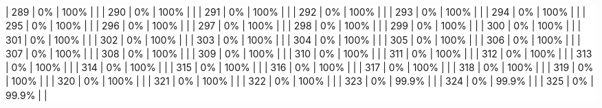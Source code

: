 | 289 | 0% | 100% |  |
| 290 | 0% | 100% |  |
| 291 | 0% | 100% |  |
| 292 | 0% | 100% |  |
| 293 | 0% | 100% |  |
| 294 | 0% | 100% |  |
| 295 | 0% | 100% |  |
| 296 | 0% | 100% |  |
| 297 | 0% | 100% |  |
| 298 | 0% | 100% |  |
| 299 | 0% | 100% |  |
| 300 | 0% | 100% |  |
| 301 | 0% | 100% |  |
| 302 | 0% | 100% |  |
| 303 | 0% | 100% |  |
| 304 | 0% | 100% |  |
| 305 | 0% | 100% |  |
| 306 | 0% | 100% |  |
| 307 | 0% | 100% |  |
| 308 | 0% | 100% |  |
| 309 | 0% | 100% |  |
| 310 | 0% | 100% |  |
| 311 | 0% | 100% |  |
| 312 | 0% | 100% |  |
| 313 | 0% | 100% |  |
| 314 | 0% | 100% |  |
| 315 | 0% | 100% |  |
| 316 | 0% | 100% |  |
| 317 | 0% | 100% |  |
| 318 | 0% | 100% |  |
| 319 | 0% | 100% |  |
| 320 | 0% | 100% |  |
| 321 | 0% | 100% |  |
| 322 | 0% | 100% |  |
| 323 | 0% | 99.9% |  |
| 324 | 0% | 99.9% |  |
| 325 | 0% | 99.9% |  |